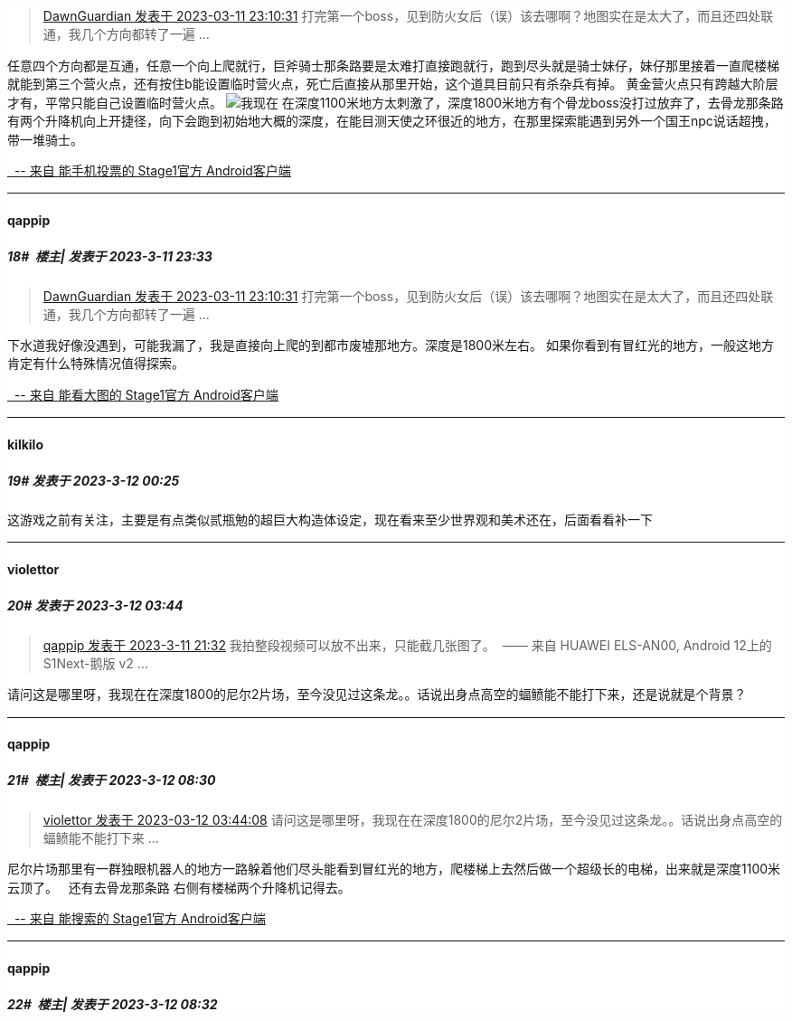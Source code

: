 <blockquote><a href="httphttps://bbs.saraba1st.com/2b/forum.php?mod=redirect&amp;goto=findpost&amp;pid=60052726&amp;ptid=2123540" target="_blank">DawnGuardian 发表于 2023-03-11 23:10:31</a>
打完第一个boss，见到防火女后（误）该去哪啊？地图实在是太大了，而且还四处联通，我几个方向都转了一遍 ...</blockquote>任意四个方向都是互通，任意一个向上爬就行，巨斧骑士那条路要是太难打直接跑就行，跑到尽头就是骑士妹仔，妹仔那里接着一直爬楼梯就能到第三个营火点，还有按住b能设置临时营火点，死亡后直接从那里开始，这个道具目前只有杀杂兵有掉。
黄金营火点只有跨越大阶层才有，平常只能自己设置临时营火点。
<img src="https://static.saraba1st.com/image/smiley/face2017/037.png" referrerpolicy="no-referrer">我现在 在深度1100米地方太刺激了，深度1800米地方有个骨龙boss没打过放弃了，去骨龙那条路有两个升降机向上开捷径，向下会跑到初始地大概的深度，在能目测天使之环很近的地方，在那里探索能遇到另外一个国王npc说话超拽，带一堆骑士。

[  -- 来自 能手机投票的 Stage1官方 Android客户端](https://www.coolapk.com/apk/140634)

*****

####  qappip  
##### 18#         楼主| 发表于 2023-3-11 23:33

<blockquote><a href="httphttps://bbs.saraba1st.com/2b/forum.php?mod=redirect&amp;goto=findpost&amp;pid=60052726&amp;ptid=2123540" target="_blank">DawnGuardian 发表于 2023-03-11 23:10:31</a>
打完第一个boss，见到防火女后（误）该去哪啊？地图实在是太大了，而且还四处联通，我几个方向都转了一遍 ...</blockquote>下水道我好像没遇到，可能我漏了，我是直接向上爬的到都市废墟那地方。深度是1800米左右。 如果你看到有冒红光的地方，一般这地方肯定有什么特殊情况值得探索。

[  -- 来自 能看大图的 Stage1官方 Android客户端](https://www.coolapk.com/apk/140634)

*****

####  kilkilo  
##### 19#       发表于 2023-3-12 00:25

这游戏之前有关注，主要是有点类似贰瓶勉的超巨大构造体设定，现在看来至少世界观和美术还在，后面看看补一下

*****

####  violettor  
##### 20#       发表于 2023-3-12 03:44

<blockquote><a href="httphttps://bbs.saraba1st.com/2b/forum.php?mod=redirect&amp;goto=findpost&amp;pid=60051536&amp;ptid=2123540" target="_blank">qappip 发表于 2023-3-11 21:32</a>
 我拍整段视频可以放不出来，只能截几张图了。  —— 来自 HUAWEI ELS-AN00, Android 12上的 S1Next-鹅版 v2 ...</blockquote>
请问这是哪里呀，我现在在深度1800的尼尔2片场，至今没见过这条龙。。话说出身点高空的蝠鲼能不能打下来，还是说就是个背景？

*****

####  qappip  
##### 21#         楼主| 发表于 2023-3-12 08:30

<blockquote><a href="httphttps://bbs.saraba1st.com/2b/forum.php?mod=redirect&amp;goto=findpost&amp;pid=60054566&amp;ptid=2123540" target="_blank">violettor 发表于 2023-03-12 03:44:08</a>
请问这是哪里呀，我现在在深度1800的尼尔2片场，至今没见过这条龙。。话说出身点高空的蝠鲼能不能打下来 ...</blockquote>尼尔片场那里有一群独眼机器人的地方一路躲着他们尽头能看到冒红光的地方，爬楼梯上去然后做一个超级长的电梯，出来就是深度1100米云顶了。  
还有去骨龙那条路 右侧有楼梯两个升降机记得去。

[  -- 来自 能搜索的 Stage1官方 Android客户端](https://www.coolapk.com/apk/140634)

*****

####  qappip  
##### 22#         楼主| 发表于 2023-3-12 08:32
